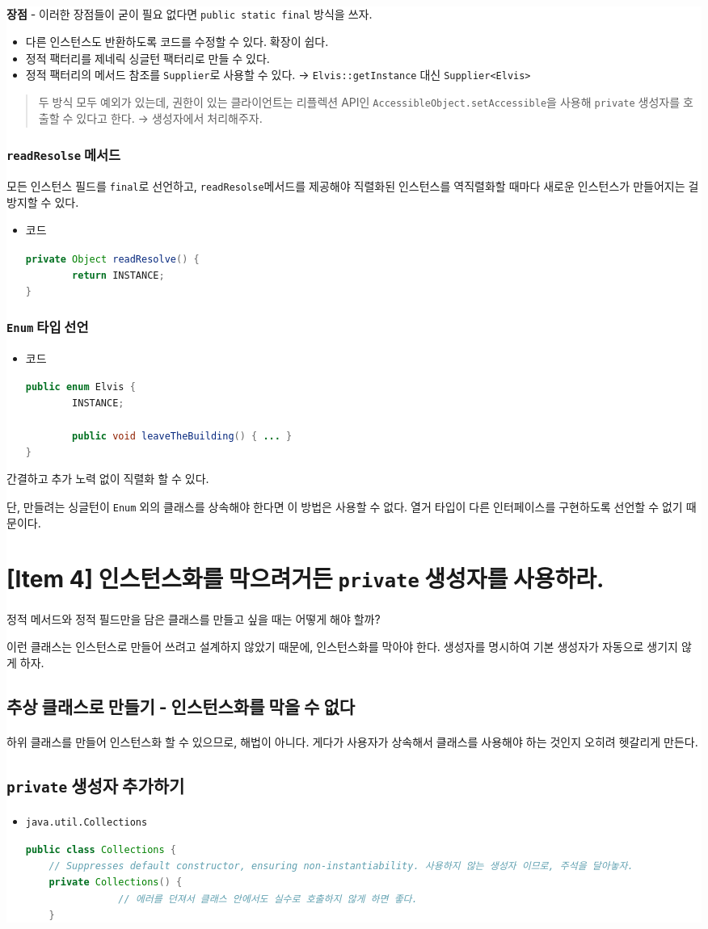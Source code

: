 **장점** - 이러한 장점들이 굳이 필요 없다면 `public static final` 방식을 쓰자.

- 다른 인스턴스도 반환하도록 코드를 수정할 수 있다. 확장이 쉽다.
- 정적 팩터리를 제네릭 싱글턴 팩터리로 만들 수 있다.
- 정적 팩터리의 메서드 참조를 `Supplier`로 사용할 수 있다. → `Elvis::getInstance` 대신 `Supplier<Elvis>`

> 두 방식 모두 예외가 있는데, 권한이 있는 클라이언트는 리플렉션 API인 `AccessibleObject.setAccessible`을 사용해 `private` 생성자를 호출할 수 있다고 한다. → 생성자에서 처리해주자.
> 

### **`readResolse` 메서드**

모든 인스턴스 필드를 `final`로 선언하고, `readResolse`메서드를 제공해야 직렬화된 인스턴스를 역직렬화할 때마다 새로운 인스턴스가 만들어지는 걸 방지할 수 있다.

- 코드
    
    ```java
    private Object readResolve() {
    		return INSTANCE;
    }
    ```
    

### `Enum` 타입 선언

- 코드
    
    ```java
    public enum Elvis {
    		INSTANCE;
    		
    		public void leaveTheBuilding() { ... }
    }
    ```
    

간결하고 추가 노력 없이 직렬화 할 수 있다.

단, 만들려는 싱글턴이 `Enum` 외의 클래스를 상속해야 한다면 이 방법은 사용할 수 없다. 열거 타입이 다른 인터페이스를 구현하도록 선언할 수 없기 때문이다.

# [Item 4] 인스턴스화를 막으려거든 `private` 생성자를 사용하라.

정적 메서드와 정적 필드만을 담은 클래스를 만들고 싶을 때는 어떻게 해야 할까?

이런 클래스는 인스턴스로 만들어 쓰려고 설계하지 않았기 때문에, 인스턴스화를 막아야 한다. 생성자를 명시하여 기본 생성자가 자동으로 생기지 않게 하자.

## 추상 클래스로 만들기 - 인스턴스화를 막을 수 없다

하위 클래스를 만들어 인스턴스화 할 수 있으므로, 해법이 아니다. 게다가 사용자가 상속해서 클래스를 사용해야 하는 것인지 오히려 헷갈리게 만든다.

## `private` 생성자 추가하기

- `java.util.Collections`
    
    ```java
    public class Collections {
        // Suppresses default constructor, ensuring non-instantiability. 사용하지 않는 생성자 이므로, 주석을 달아놓자.
        private Collections() {
    				// 에러를 던져서 클래스 안에서도 실수로 호출하지 않게 하면 좋다.
        }
    ```
    